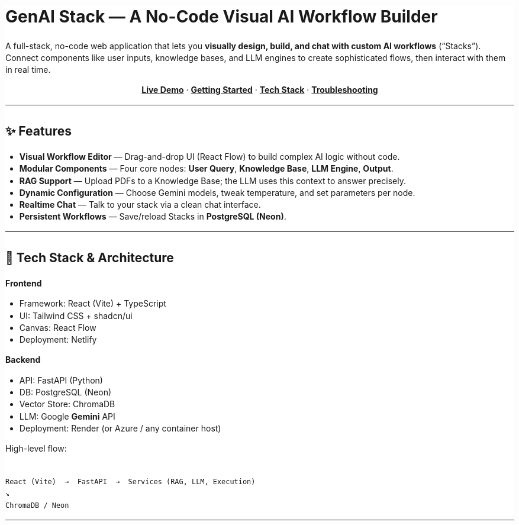 # GenAI Stack — A No-Code Visual AI Workflow Builder

A full-stack, no-code web application that lets you **visually design, build, and chat with custom AI workflows** (“Stacks”). Connect components like user inputs, knowledge bases, and LLM engines to create sophisticated flows, then interact with them in real time.

<p align="center">
  <a href="https://genaistack.netlify.app" target="_blank"><b>Live Demo</b></a> ·
  <a href="#-getting-started"><b>Getting Started</b></a> ·
  <a href="#-tech-stack--architecture"><b>Tech Stack</b></a> ·
  <a href="#-troubleshooting--faq"><b>Troubleshooting</b></a>
</p>

---

## ✨ Features

- **Visual Workflow Editor** — Drag-and-drop UI (React Flow) to build complex AI logic without code.
- **Modular Components** — Four core nodes: **User Query**, **Knowledge Base**, **LLM Engine**, **Output**.
- **RAG Support** — Upload PDFs to a Knowledge Base; the LLM uses this context to answer precisely.
- **Dynamic Configuration** — Choose Gemini models, tweak temperature, and set parameters per node.
- **Realtime Chat** — Talk to your stack via a clean chat interface.
- **Persistent Workflows** — Save/reload Stacks in **PostgreSQL (Neon)**.

---

## 🧱 Tech Stack & Architecture

**Frontend**

- Framework: React (Vite) + TypeScript
- UI: Tailwind CSS + shadcn/ui
- Canvas: React Flow
- Deployment: Netlify

**Backend**

- API: FastAPI (Python)
- DB: PostgreSQL (Neon)
- Vector Store: ChromaDB
- LLM: Google **Gemini** API
- Deployment: Render (or Azure / any container host)

High-level flow:

```

React (Vite)  →  FastAPI  →  Services (RAG, LLM, Execution)
↘
ChromaDB / Neon

```

---